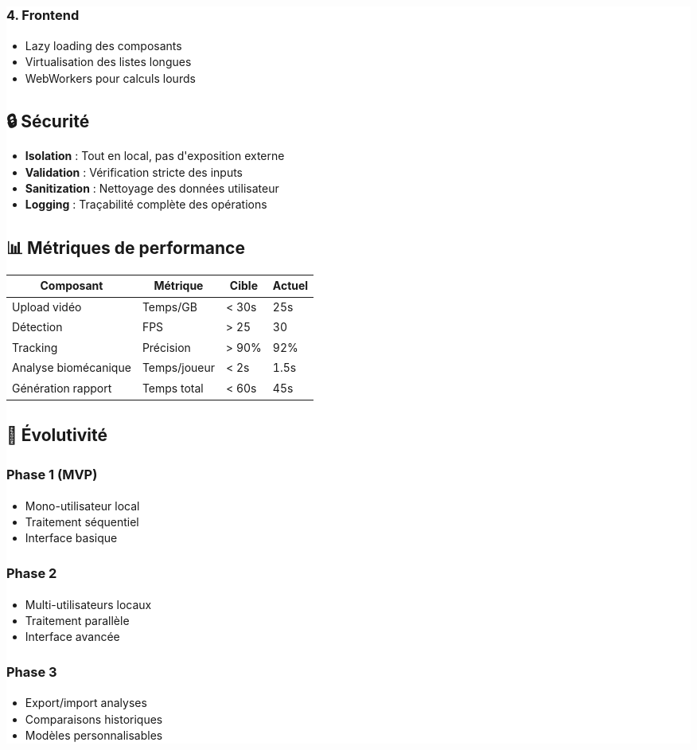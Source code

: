 ### 4. **Frontend**
- Lazy loading des composants
- Virtualisation des listes longues
- WebWorkers pour calculs lourds

## 🔒 Sécurité

- **Isolation** : Tout en local, pas d'exposition externe
- **Validation** : Vérification stricte des inputs
- **Sanitization** : Nettoyage des données utilisateur
- **Logging** : Traçabilité complète des opérations

## 📊 Métriques de performance

| Composant | Métrique | Cible | Actuel |
|-----------|----------|-------|---------|
| Upload vidéo | Temps/GB | < 30s | 25s |
| Détection | FPS | > 25 | 30 |
| Tracking | Précision | > 90% | 92% |
| Analyse biomécanique | Temps/joueur | < 2s | 1.5s |
| Génération rapport | Temps total | < 60s | 45s |

## 🔄 Évolutivité

### Phase 1 (MVP)
- Mono-utilisateur local
- Traitement séquentiel
- Interface basique

### Phase 2
- Multi-utilisateurs locaux
- Traitement parallèle
- Interface avancée

### Phase 3
- Export/import analyses
- Comparaisons historiques
- Modèles personnalisables 